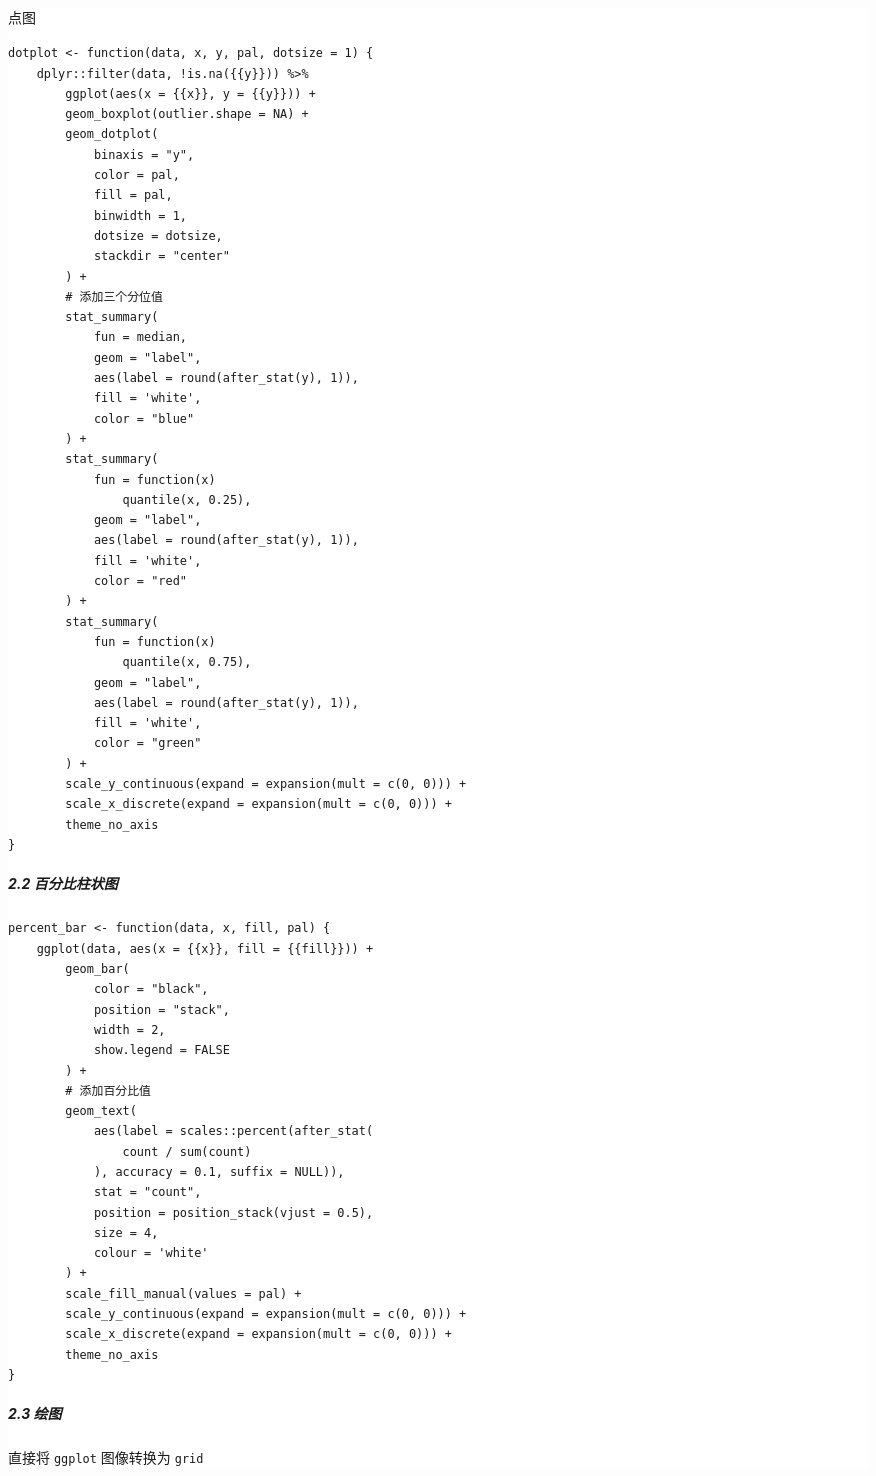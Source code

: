 点图</span><span></span></h5><pre data-tool="mdnice编辑器"><span></span><code>dotplot &lt;- <span>function</span>(data, x, y, pal, dotsize = <span>1</span>) {<br>    dplyr::filter(data, !is.na({{y}})) %&gt;%<br>        ggplot(aes(x = {{x}}, y = {{y}})) +<br>        geom_boxplot(outlier.shape = <span>NA</span>) +<br>        geom_dotplot(<br>            binaxis = <span>"y"</span>,<br>            color = pal,<br>            fill = pal,<br>            binwidth = <span>1</span>,<br>            dotsize = dotsize,<br>            stackdir = <span>"center"</span><br>        ) +<br>        <span># 添加三个分位值</span><br>        stat_summary(<br>            fun = median,<br>            geom = <span>"label"</span>,<br>            aes(label = round(after_stat(y), <span>1</span>)),<br>            fill = <span>'white'</span>,<br>            color = <span>"blue"</span><br>        ) +<br>        stat_summary(<br>            fun = <span>function</span>(x)<br>                quantile(x, <span>0.25</span>),<br>            geom = <span>"label"</span>,<br>            aes(label = round(after_stat(y), <span>1</span>)),<br>            fill = <span>'white'</span>,<br>            color = <span>"red"</span><br>        ) +<br>        stat_summary(<br>            fun = <span>function</span>(x)<br>                quantile(x, <span>0.75</span>),<br>            geom = <span>"label"</span>,<br>            aes(label = round(after_stat(y), <span>1</span>)),<br>            fill = <span>'white'</span>,<br>            color = <span>"green"</span><br>        ) +<br>        scale_y_continuous(expand = expansion(mult = c(<span>0</span>, <span>0</span>))) +<br>        scale_x_discrete(expand = expansion(mult = c(<span>0</span>, <span>0</span>))) +<br>        theme_no_axis<br>}<br></code></pre><h5 data-tool="mdnice编辑器"><span></span><span>2.2 百分比柱状图</span><span></span></h5><pre data-tool="mdnice编辑器"><span></span><code>percent_bar &lt;- <span>function</span>(data, x, fill, pal) {<br>    ggplot(data, aes(x = {{x}}, fill = {{fill}})) +<br>        geom_bar(<br>            color = <span>"black"</span>,<br>            position = <span>"stack"</span>,<br>            width = <span>2</span>,<br>            show.legend = <span>FALSE</span><br>        ) +<br>        <span># 添加百分比值</span><br>        geom_text(<br>            aes(label = scales::percent(after_stat(<br>                count / sum(count)<br>            ), accuracy = <span>0.1</span>, suffix = <span>NULL</span>)),<br>            stat = <span>"count"</span>,<br>            position = position_stack(vjust = <span>0.5</span>),<br>            size = <span>4</span>,<br>            colour = <span>'white'</span><br>        ) +<br>        scale_fill_manual(values = pal) +<br>        scale_y_continuous(expand = expansion(mult = c(<span>0</span>, <span>0</span>))) +<br>        scale_x_discrete(expand = expansion(mult = c(<span>0</span>, <span>0</span>))) +<br>        theme_no_axis<br>}<br></code></pre><h5 data-tool="mdnice编辑器"><span></span><span>2.3 绘图</span><span></span></h5><p data-tool="mdnice编辑器">直接将 <code>ggplot</code> 图像转换为 <code>grid</code>